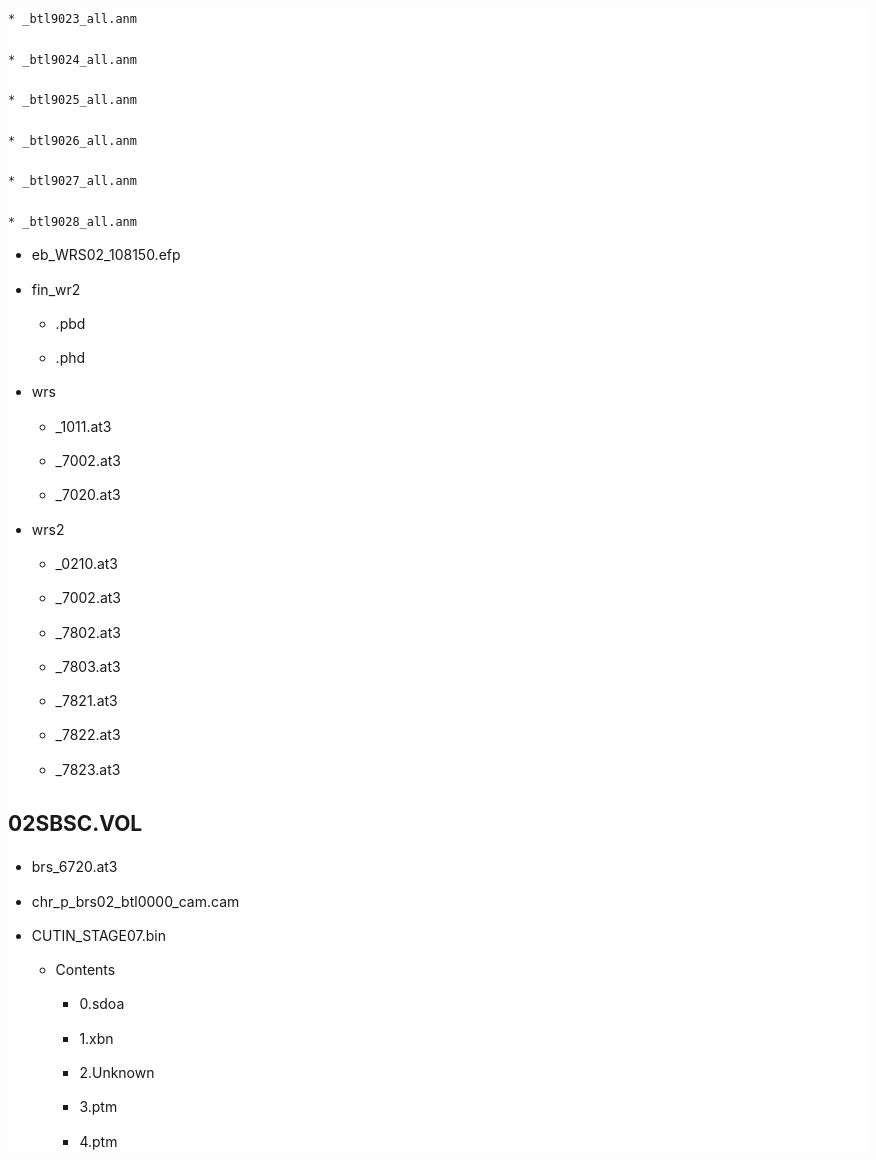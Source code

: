 	* _btl9023_all.anm

	* _btl9024_all.anm

	* _btl9025_all.anm

	* _btl9026_all.anm

	* _btl9027_all.anm

	* _btl9028_all.anm

* eb_WRS02_108150.efp

* fin_wr2

	* .pbd

	* .phd

* wrs

	* _1011.at3

	* _7002.at3

	* _7020.at3

* wrs2

	* _0210.at3

	* _7002.at3

	* _7802.at3

	* _7803.at3

	* _7821.at3

	* _7822.at3

	* _7823.at3

## 02SBSC.VOL

* brs_6720.at3

* chr_p_brs02_btl0000_cam.cam

* CUTIN_STAGE07.bin

	* Contents

		* 0.sdoa

		* 1.xbn

		* 2.Unknown

		* 3.ptm

		* 4.ptm
